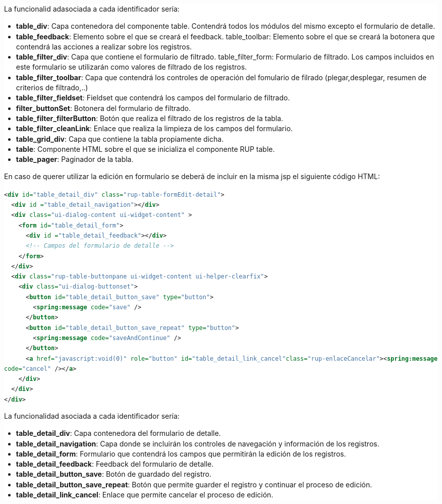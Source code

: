 La funcionalid adasociada a cada identificador sería:

* **table_div**: Capa contenedora del componente table. Contendrá todos los módulos del mismo excepto el formulario de detalle.
* **table_feedback**: Elemento sobre el que se creará el feedback.
table_toolbar: Elemento sobre el que se creará la botonera que contendrá las acciones a realizar sobre los registros.
* **table_filter_div**: Capa que contiene el formulario de filtrado.
table_filter_form: Formulario de filtrado. Los campos incluidos en este formulario se utilizarán como valores de filtrado de los registros.
* **table_filter_toolbar**: Capa que contendrá los controles de operación del fomulario de filrado (plegar,desplegar, resumen de criterios de filtrado,..)
* **table_filter_fieldset**: Fieldset que contendrá los campos del formulario de filtrado.
* **filter_buttonSet**: Botonera del formulario de filtrado.
* **table_filter_filterButton**: Botón que realiza el filtrado de los registros de la tabla.
* **table_filter_cleanLink**: Enlace que realiza la limpieza de los campos del formulario.
* **table_grid_div**: Capa que contiene la tabla propiamente dicha.
* **table**: Componente HTML sobre el que se inicializa el componente RUP table.
* **table_pager**: Paginador de la tabla.

En caso de querer utilizar la edición en formulario se deberá de incluir en la misma jsp el siguiente código HTML:

```xml
<div id="table_detail_div" class="rup-table-formEdit-detail">
  <div id ="table_detail_navigation"></div>
  <div class="ui-dialog-content ui-widget-content" >
    <form id="table_detail_form">
      <div id ="table_detail_feedback"></div>
      <!-- Campos del formulario de detalle -->
    </form>
  </div>
  <div class="rup-table-buttonpane ui-widget-content ui-helper-clearfix">
    <div class="ui-dialog-buttonset">
      <button id="table_detail_button_save" type="button">
        <spring:message code="save" />
      </button>
      <button id="table_detail_button_save_repeat" type="button">
        <spring:message code="saveAndContinue" />
      </button>
      <a href="javascript:void(0)" role="button" id="table_detail_link_cancel"class="rup-enlaceCancelar"><spring:message code="cancel" /></a>
    </div>
  </div>
</div>
```

La funcionalidad asociada a cada identificador sería:
* **table_detail_div**: Capa contenedora del formulario de detalle.
* **table_detail_navigation**: Capa donde se incluirán los controles de navegación y información de los registros.
* **table_detail_form**: Formulario que contendrá los campos que permitirán la edición de los registros.
* **table_detail_feedback**: Feedback del formulario de detalle.
* **table_detail_button_save**: Botón de guardado del registro.
* **table_detail_button_save_repeat**: Botón que permite guarder el registro y continuar el proceso de edición.
* **table_detail_link_cancel**: Enlace que permite cancelar el proceso de edición.
